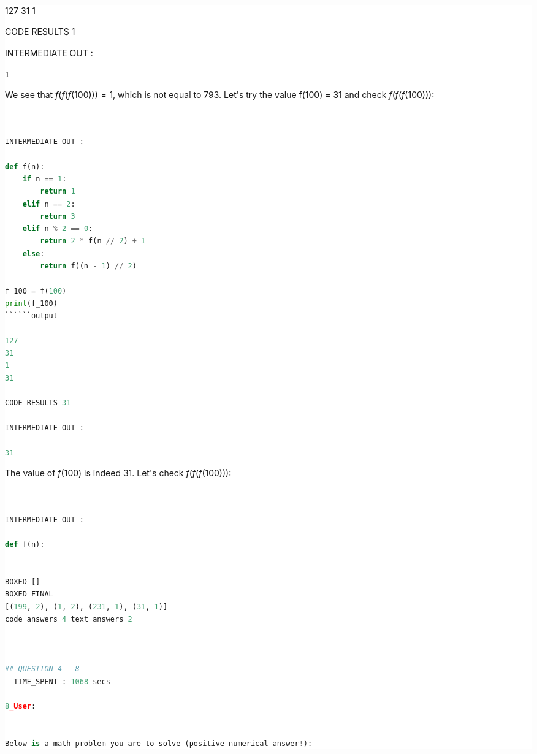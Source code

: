 127
31
1

CODE RESULTS 1

INTERMEDIATE OUT :
```output
1
```
We see that $f(f(f(100))) = 1$, which is not equal to $793$. Let's try the value f(100) = 31 and check $f(f(f(100)))$:

```python


INTERMEDIATE OUT :

def f(n):
    if n == 1:
        return 1
    elif n == 2:
        return 3
    elif n % 2 == 0:
        return 2 * f(n // 2) + 1
    else:
        return f((n - 1) // 2)

f_100 = f(100)
print(f_100)
``````output

127
31
1
31

CODE RESULTS 31

INTERMEDIATE OUT :

31
```
The value of $f(100)$ is indeed $31$. Let's check $f(f(f(100)))$:

```python


INTERMEDIATE OUT :

def f(n):
   

BOXED []
BOXED FINAL 
[(199, 2), (1, 2), (231, 1), (31, 1)]
code_answers 4 text_answers 2



## QUESTION 4 - 8 
- TIME_SPENT : 1068 secs

8_User:


Below is a math problem you are to solve (positive numerical answer!):
```